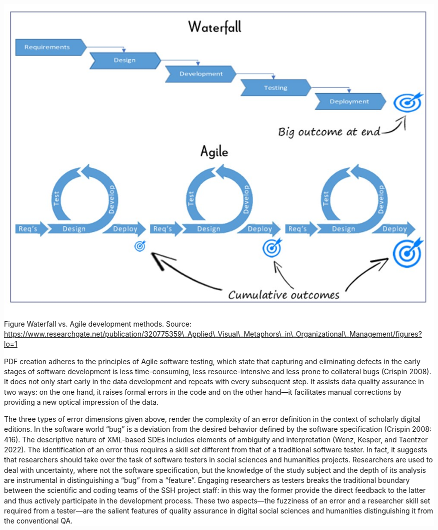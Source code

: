 ![](./.gitbook/assets/20.jpeg)

Figure Waterfall vs. Agile development methods. Source: https://www.researchgate.net/publication/320775359\_Applied\_Visual\_Metaphors\_in\_Organizational\_Management/figures?lo=1

PDF creation adheres to the principles of Agile software testing, which state that capturing and eliminating defects in the early stages of software development is less time-consuming, less resource-intensive and less prone to collateral bugs (Crispin 2008). It does not only start early in the data development and repeats with every subsequent step. It assists data quality assurance in two ways: on the one hand, it raises formal errors in the code and on the other hand—it facilitates manual corrections by providing a new optical impression of the data.

The three types of error dimensions given above, render the complexity of an error definition in the context of scholarly digital editions. In the software world “bug” is a deviation from the desired behavior defined by the software specification (Crispin 2008: 416). The descriptive nature of XML-based SDEs includes elements of ambiguity and interpretation (Wenz, Kesper, and Taentzer 2022). The identification of an error thus requires a skill set different from that of a traditional software tester. In fact, it suggests that researchers should take over the task of software testers in social sciences and humanities projects. Researchers are used to deal with uncertainty, where not the software specification, but the knowledge of the study subject and the depth of its analysis are instrumental in distinguishing a “bug” from a “feature”. Engaging researchers as testers breaks the traditional boundary between the scientific and coding teams of the SSH project staff: in this way the former provide the direct feedback to the latter and thus actively participate in the development process. These two aspects—the fuzziness of an error and a researcher skill set required from a tester—are the salient features of quality assurance in digital social sciences and humanities distinguishing it from the conventional QA.
